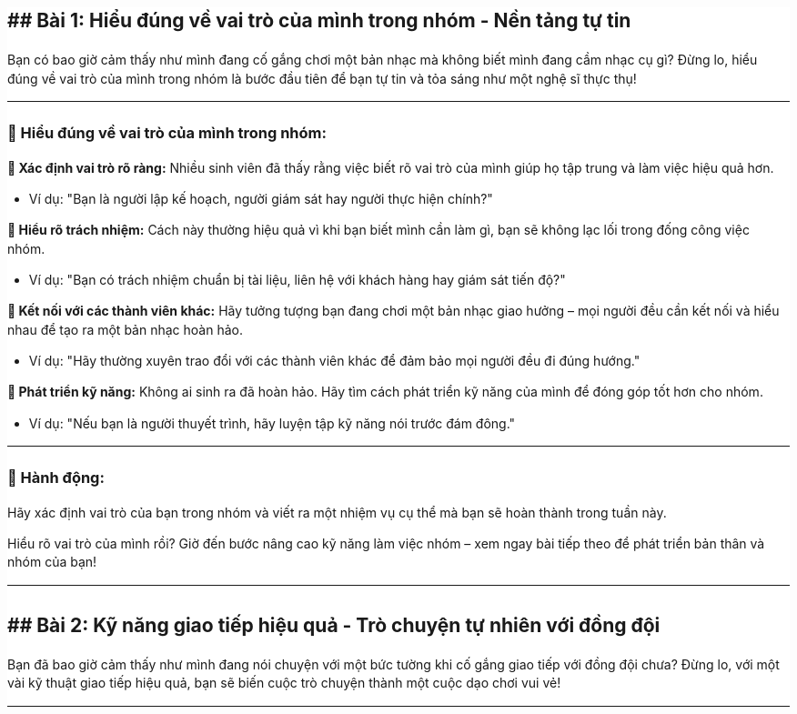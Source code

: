 ## ## Bài 1: Hiểu đúng về vai trò của mình trong nhóm - Nền tảng tự tin

Bạn có bao giờ cảm thấy như mình đang cố gắng chơi một bản nhạc mà không biết mình đang cầm nhạc cụ gì? Đừng lo, hiểu đúng về vai trò của mình trong nhóm là bước đầu tiên để bạn tự tin và tỏa sáng như một nghệ sĩ thực thụ!

---

### 📌 Hiểu đúng về vai trò của mình trong nhóm:

**🔹 Xác định vai trò rõ ràng:**
Nhiều sinh viên đã thấy rằng việc biết rõ vai trò của mình giúp họ tập trung và làm việc hiệu quả hơn.

- Ví dụ: "Bạn là người lập kế hoạch, người giám sát hay người thực hiện chính?"

**🔹 Hiểu rõ trách nhiệm:**
Cách này thường hiệu quả vì khi bạn biết mình cần làm gì, bạn sẽ không lạc lối trong đống công việc nhóm.

- Ví dụ: "Bạn có trách nhiệm chuẩn bị tài liệu, liên hệ với khách hàng hay giám sát tiến độ?"

**🔹 Kết nối với các thành viên khác:**
Hãy tưởng tượng bạn đang chơi một bản nhạc giao hưởng – mọi người đều cần kết nối và hiểu nhau để tạo ra một bản nhạc hoàn hảo.

- Ví dụ: "Hãy thường xuyên trao đổi với các thành viên khác để đảm bảo mọi người đều đi đúng hướng."

**🔹 Phát triển kỹ năng:**
Không ai sinh ra đã hoàn hảo. Hãy tìm cách phát triển kỹ năng của mình để đóng góp tốt hơn cho nhóm.

- Ví dụ: "Nếu bạn là người thuyết trình, hãy luyện tập kỹ năng nói trước đám đông."

---

### 🚀 Hành động:

Hãy xác định vai trò của bạn trong nhóm và viết ra một nhiệm vụ cụ thể mà bạn sẽ hoàn thành trong tuần này.

Hiểu rõ vai trò của mình rồi? Giờ đến bước nâng cao kỹ năng làm việc nhóm – xem ngay bài tiếp theo để phát triển bản thân và nhóm của bạn!

---
## ## Bài 2: Kỹ năng giao tiếp hiệu quả - Trò chuyện tự nhiên với đồng đội  

Bạn đã bao giờ cảm thấy như mình đang nói chuyện với một bức tường khi cố gắng giao tiếp với đồng đội chưa? Đừng lo, với một vài kỹ thuật giao tiếp hiệu quả, bạn sẽ biến cuộc trò chuyện thành một cuộc dạo chơi vui vẻ!

---
